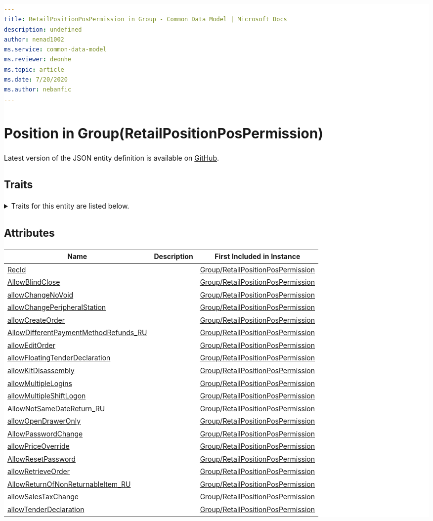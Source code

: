 ```yaml
---
title: RetailPositionPosPermission in Group - Common Data Model | Microsoft Docs
description: undefined
author: nenad1002
ms.service: common-data-model
ms.reviewer: deonhe
ms.topic: article
ms.date: 7/20/2020
ms.author: nebanfic
---
```


# Position in Group(RetailPositionPosPermission)

  
 Latest version of the JSON entity definition is available on <a href="https://github.com/Microsoft/CDM/tree/master/schemaDocuments/core/operationsCommon/Tables/Commerce/ChannelManagement/BrickAndMortarStore/Group/RetailPositionPosPermission.cdm.json" target="_blank">GitHub</a>.  

## Traits

<details><summary>Traits for this entity are listed below.  
</summary></details>

## Attributes

|Name|Description|First Included in Instance|
|---|---|---|
|[RecId](#RecId)||<a href="RetailPositionPosPermission.md" target="_blank">Group/RetailPositionPosPermission</a>|
|[AllowBlindClose](#AllowBlindClose)||<a href="RetailPositionPosPermission.md" target="_blank">Group/RetailPositionPosPermission</a>|
|[allowChangeNoVoid](#allowChangeNoVoid)||<a href="RetailPositionPosPermission.md" target="_blank">Group/RetailPositionPosPermission</a>|
|[allowChangePeripheralStation](#allowChangePeripheralStation)||<a href="RetailPositionPosPermission.md" target="_blank">Group/RetailPositionPosPermission</a>|
|[allowCreateOrder](#allowCreateOrder)||<a href="RetailPositionPosPermission.md" target="_blank">Group/RetailPositionPosPermission</a>|
|[AllowDifferentPaymentMethodRefunds_RU](#AllowDifferentPaymentMethodRefunds_RU)||<a href="RetailPositionPosPermission.md" target="_blank">Group/RetailPositionPosPermission</a>|
|[allowEditOrder](#allowEditOrder)||<a href="RetailPositionPosPermission.md" target="_blank">Group/RetailPositionPosPermission</a>|
|[allowFloatingTenderDeclaration](#allowFloatingTenderDeclaration)||<a href="RetailPositionPosPermission.md" target="_blank">Group/RetailPositionPosPermission</a>|
|[allowKitDisassembly](#allowKitDisassembly)||<a href="RetailPositionPosPermission.md" target="_blank">Group/RetailPositionPosPermission</a>|
|[allowMultipleLogins](#allowMultipleLogins)||<a href="RetailPositionPosPermission.md" target="_blank">Group/RetailPositionPosPermission</a>|
|[allowMultipleShiftLogon](#allowMultipleShiftLogon)||<a href="RetailPositionPosPermission.md" target="_blank">Group/RetailPositionPosPermission</a>|
|[AllowNotSameDateReturn_RU](#AllowNotSameDateReturn_RU)||<a href="RetailPositionPosPermission.md" target="_blank">Group/RetailPositionPosPermission</a>|
|[allowOpenDrawerOnly](#allowOpenDrawerOnly)||<a href="RetailPositionPosPermission.md" target="_blank">Group/RetailPositionPosPermission</a>|
|[AllowPasswordChange](#AllowPasswordChange)||<a href="RetailPositionPosPermission.md" target="_blank">Group/RetailPositionPosPermission</a>|
|[allowPriceOverride](#allowPriceOverride)||<a href="RetailPositionPosPermission.md" target="_blank">Group/RetailPositionPosPermission</a>|
|[AllowResetPassword](#AllowResetPassword)||<a href="RetailPositionPosPermission.md" target="_blank">Group/RetailPositionPosPermission</a>|
|[allowRetrieveOrder](#allowRetrieveOrder)||<a href="RetailPositionPosPermission.md" target="_blank">Group/RetailPositionPosPermission</a>|
|[AllowReturnOfNonReturnableItem_RU](#AllowReturnOfNonReturnableItem_RU)||<a href="RetailPositionPosPermission.md" target="_blank">Group/RetailPositionPosPermission</a>|
|[allowSalesTaxChange](#allowSalesTaxChange)||<a href="RetailPositionPosPermission.md" target="_blank">Group/RetailPositionPosPermission</a>|
|[allowTenderDeclaration](#allowTenderDeclaration)||<a href="RetailPositionPosPermission.md" target="_blank">Group/RetailPositionPosPermission</a>|